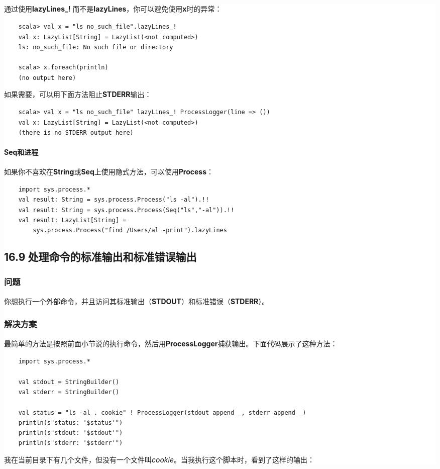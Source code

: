通过使用**lazyLines_!** 而不是**lazyLines**，你可以避免使用**x**时的异常：

```
    scala> val x = "ls no_such_file".lazyLines_!
    val x: LazyList[String] = LazyList(<not computed>)
    ls: no_such_file: No such file or directory

    scala> x.foreach(println)
    (no output here)
```

如果需要，可以用下面方法阻止**STDERR**输出：

```
    scala> val x = "ls no_such_file" lazyLines_! ProcessLogger(line => ())
    val x: LazyList[String] = LazyList(<not computed>)
    (there is no STDERR output here)
```

#### Seq和进程

如果你不喜欢在**String**或**Seq**上使用隐式方法，可以使用**Process**：

```
    import sys.process.*
    val result: String = sys.process.Process("ls -al").!!
    val result: String = sys.process.Process(Seq("ls","-al")).!!
    val result: LazyList[String] =
        sys.process.Process("find /Users/al -print").lazyLines
```



## 16.9 处理命令的标准输出和标准错误输出

### 问题

你想执行一个外部命令，并且访问其标准输出（**STDOUT**）和标准错误（**STDERR**）。

### 解决方案

最简单的方法是按照前面小节说的执行命令，然后用**ProcessLogger**捕获输出。下面代码展示了这种方法：

```
    import sys.process.*

    val stdout = StringBuilder()
    val stderr = StringBuilder()

    val status = "ls -al . cookie" ! ProcessLogger(stdout append _, stderr append _)
    println(s"status: '$status'")
    println(s"stdout: '$stdout'")
    println(s"stderr: '$stderr'")
```

我在当前目录下有几个文件，但没有一个文件叫*cookie*。当我执行这个脚本时，看到了这样的输出：
